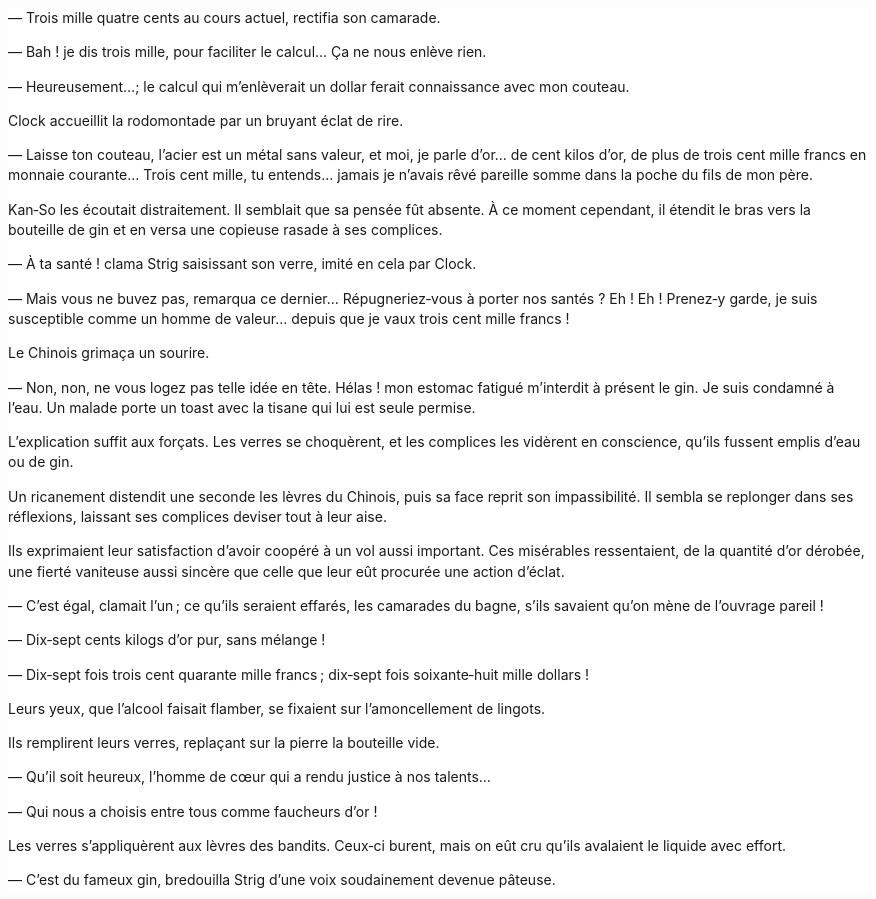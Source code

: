 — Trois mille quatre cents au cours actuel, rectifia son camarade.

— Bah ! je dis trois mille, pour faciliter le calcul… Ça ne nous enlève rien.

— Heureusement…; le calcul qui m’enlèverait un dollar ferait connaissance avec mon couteau.

Clock accueillit la rodomontade par un bruyant éclat de rire.

— Laisse ton couteau, l’acier est un métal sans valeur, et moi, je parle d’or…
  de cent kilos d’or, de plus de trois cent mille francs en monnaie courante…
  Trois cent mille, tu entends… jamais je n’avais rêvé pareille somme dans la
  poche du fils de mon père.

Kan‑So les écoutait distraitement. Il semblait que sa pensée fût absente. À ce
moment cependant, il étendit le bras vers la bouteille de gin et en versa une
copieuse rasade à ses complices.

— À ta santé ! clama Strig saisissant son verre, imité en cela par Clock.

— Mais vous ne buvez pas, remarqua ce dernier… Répugneriez‑vous à porter nos
  santés ? Eh ! Eh ! Prenez‑y garde, je suis susceptible comme un homme de
  valeur… depuis que je vaux trois cent mille francs !

Le Chinois grimaça un sourire.

— Non, non, ne vous logez pas telle idée en tête. Hélas ! mon estomac fatigué
  m’interdit à présent le gin. Je suis condamné à l’eau. Un malade porte un
  toast avec la tisane qui lui est seule permise.

L’explication suffit aux forçats. Les verres se choquèrent, et les complices
les vidèrent en conscience, qu’ils fussent emplis d’eau ou de gin.

Un ricanement distendit une seconde les lèvres du Chinois, puis sa face reprit
son impassibilité. Il sembla se replonger dans ses réflexions, laissant ses
complices deviser tout à leur aise.

Ils exprimaient leur satisfaction d’avoir coopéré à un vol aussi important.
Ces misérables ressentaient, de la quantité d’or dérobée, une fierté vaniteuse
aussi sincère que celle que leur eût procurée une action d’éclat.

— C’est égal, clamait l’un ; ce qu’ils seraient effarés, les camarades du
  bagne, s’ils savaient qu’on mène de l’ouvrage pareil !

— Dix‑sept cents kilogs d’or pur, sans mélange !

— Dix‑sept fois trois cent quarante mille francs ; dix‑sept fois soixante‑huit
  mille dollars !

Leurs yeux, que l’alcool faisait flamber, se fixaient sur l’amoncellement de lingots.

Ils remplirent leurs verres, replaçant sur la pierre la bouteille vide.

— Qu’il soit heureux, l’homme de cœur qui a rendu justice à nos talents…

— Qui nous a choisis entre tous comme faucheurs d’or !

Les verres s’appliquèrent aux lèvres des bandits. Ceux‑ci burent, mais on eût
cru qu’ils avalaient le liquide avec effort.

— C’est du fameux gin, bredouilla Strig d’une voix soudainement devenue
  pâteuse.
